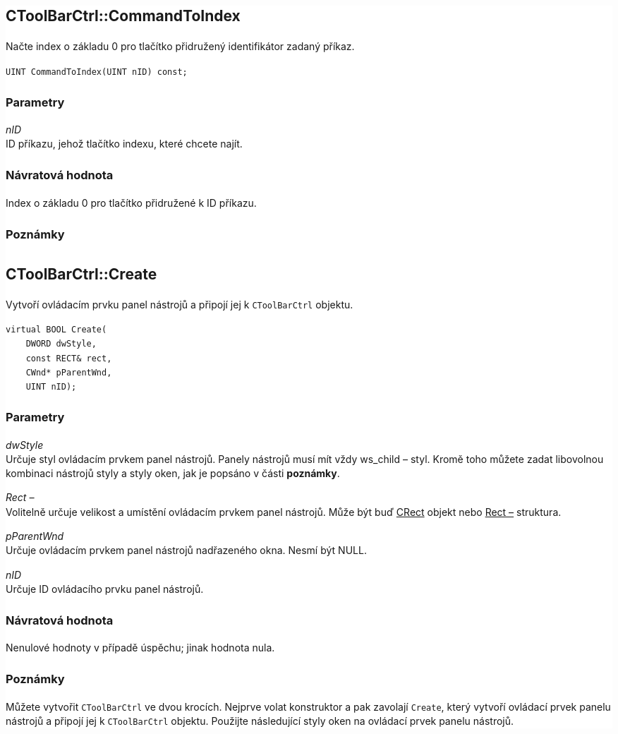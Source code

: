 ##  <a name="commandtoindex"></a>  CToolBarCtrl::CommandToIndex  
 Načte index o základu 0 pro tlačítko přidružený identifikátor zadaný příkaz.  
  
```  
UINT CommandToIndex(UINT nID) const;  
```  
  
### <a name="parameters"></a>Parametry  
 *nID*  
 ID příkazu, jehož tlačítko indexu, které chcete najít.  
  
### <a name="return-value"></a>Návratová hodnota  
 Index o základu 0 pro tlačítko přidružené k ID příkazu.  
  
### <a name="remarks"></a>Poznámky  
  
##  <a name="create"></a>  CToolBarCtrl::Create  
 Vytvoří ovládacím prvku panel nástrojů a připojí jej k `CToolBarCtrl` objektu.  
  
```  
virtual BOOL Create(
    DWORD dwStyle,  
    const RECT& rect,  
    CWnd* pParentWnd,  
    UINT nID);
```  
  
### <a name="parameters"></a>Parametry  
 *dwStyle*  
 Určuje styl ovládacím prvkem panel nástrojů. Panely nástrojů musí mít vždy ws_child – styl. Kromě toho můžete zadat libovolnou kombinaci nástrojů styly a styly oken, jak je popsáno v části **poznámky**.  
  
 *Rect –*  
 Volitelně určuje velikost a umístění ovládacím prvkem panel nástrojů. Může být buď [CRect](../../atl-mfc-shared/reference/crect-class.md) objekt nebo [Rect –](http://msdn.microsoft.com/library/windows/desktop/dd162897) struktura.  
  
 *pParentWnd*  
 Určuje ovládacím prvkem panel nástrojů nadřazeného okna. Nesmí být NULL.  
  
 *nID*  
 Určuje ID ovládacího prvku panel nástrojů.  
  
### <a name="return-value"></a>Návratová hodnota  
 Nenulové hodnoty v případě úspěchu; jinak hodnota nula.  
  
### <a name="remarks"></a>Poznámky  
 Můžete vytvořit `CToolBarCtrl` ve dvou krocích. Nejprve volat konstruktor a pak zavolají `Create`, který vytvoří ovládací prvek panelu nástrojů a připojí jej k `CToolBarCtrl` objektu. Použijte následující styly oken na ovládací prvek panelu nástrojů.  
  